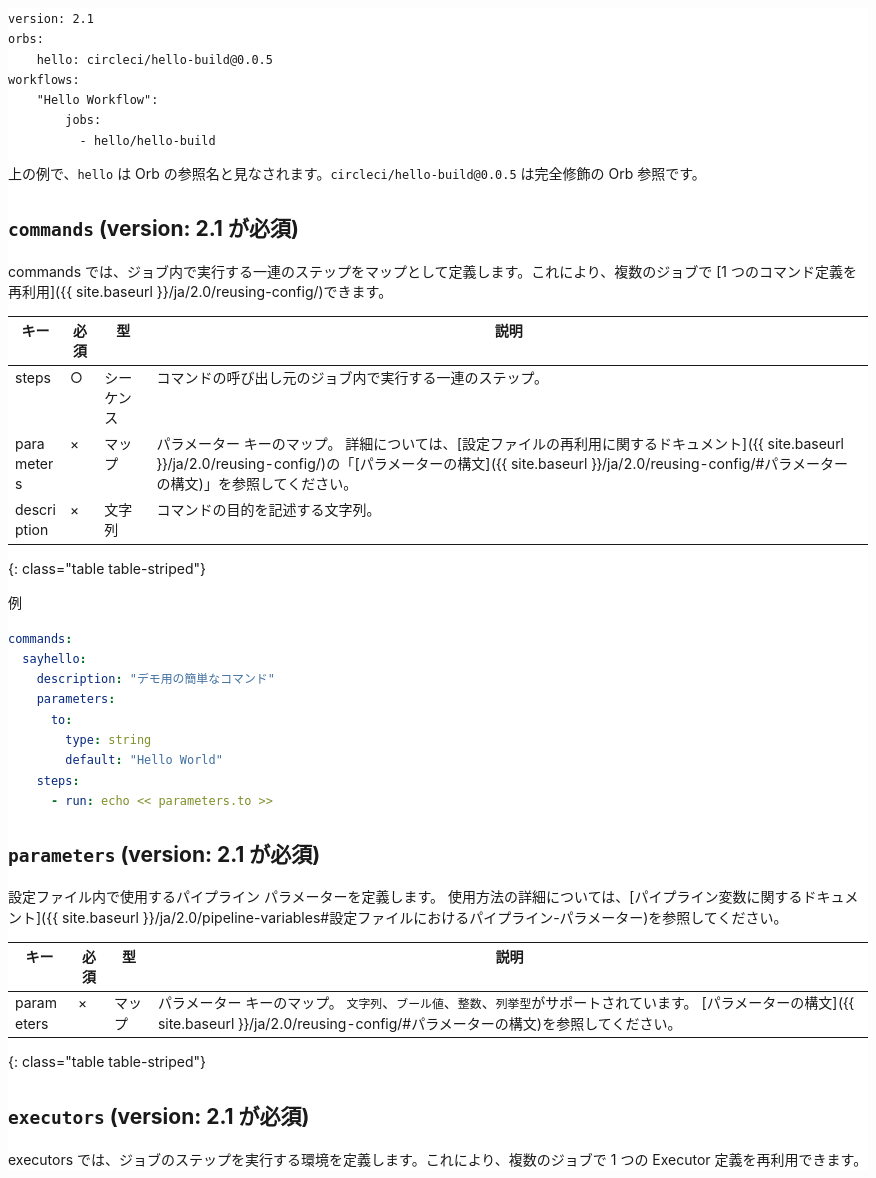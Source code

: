     version: 2.1
    orbs:
        hello: circleci/hello-build@0.0.5
    workflows:
        "Hello Workflow":
            jobs:
              - hello/hello-build


上の例で、`hello` は Orb の参照名と見なされます。`circleci/hello-build@0.0.5` は完全修飾の Orb 参照です。

## **`commands`** (version: 2.1 が必須)

commands では、ジョブ内で実行する一連のステップをマップとして定義します。これにより、複数のジョブで [1 つのコマンド定義を再利用]({{ site.baseurl }}/ja/2.0/reusing-config/)できます。

| キー          | 必須 | 型     | 説明                                                                                                                                                              |
| ----------- | -- | ----- | --------------------------------------------------------------------------------------------------------------------------------------------------------------- |
| steps       | ○  | シーケンス | コマンドの呼び出し元のジョブ内で実行する一連のステップ。                                                                                                                                    |
| parameters  | ×  | マップ   | パラメーター キーのマップ。 詳細については、[設定ファイルの再利用に関するドキュメント]({{ site.baseurl }}/ja/2.0/reusing-config/)の「[パラメーターの構文]({{ site.baseurl }}/ja/2.0/reusing-config/#パラメーターの構文)」を参照してください。 |
| description | ×  | 文字列   | コマンドの目的を記述する文字列。                                                                                                                                                |
{: class="table table-striped"}

例

```yaml
commands:
  sayhello:
    description: "デモ用の簡単なコマンド"
    parameters:
      to:
        type: string
        default: "Hello World"
    steps:
      - run: echo << parameters.to >>
```

## **`parameters`** (version: 2.1 が必須)

設定ファイル内で使用するパイプライン パラメーターを定義します。 使用方法の詳細については、[パイプライン変数に関するドキュメント]({{ site.baseurl }}/ja/2.0/pipeline-variables#設定ファイルにおけるパイプライン-パラメーター)を参照してください。

| キー         | 必須 | 型   | 説明                                                                                                                         |
| ---------- | -- | --- | -------------------------------------------------------------------------------------------------------------------------- |
| parameters | ×  | マップ | パラメーター キーのマップ。 `文字列`、`ブール値`、`整数`、`列挙型`がサポートされています。 [パラメーターの構文]({{ site.baseurl }}/ja/2.0/reusing-config/#パラメーターの構文)を参照してください。 |
{: class="table table-striped"}

## **`executors`** (version: 2.1 が必須)

executors では、ジョブのステップを実行する環境を定義します。これにより、複数のジョブで 1 つの Executor 定義を再利用できます。
